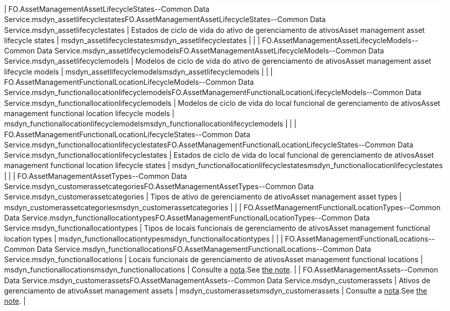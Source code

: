 | <span data-ttu-id="f94a1-484">FO.AssetManagementAssetLifecycleStates--Common Data Service.msdyn_assetlifecyclestates</span><span class="sxs-lookup"><span data-stu-id="f94a1-484">FO.AssetManagementAssetLifecycleStates--Common Data Service.msdyn_assetlifecyclestates</span></span>                           | <span data-ttu-id="f94a1-485">Estados de ciclo de vida do ativo de gerenciamento de ativos</span><span class="sxs-lookup"><span data-stu-id="f94a1-485">Asset management asset lifecycle states</span></span>               | <span data-ttu-id="f94a1-486">msdyn_assetlifecyclestates</span><span class="sxs-lookup"><span data-stu-id="f94a1-486">msdyn_assetlifecyclestates</span></span>               | |
| <span data-ttu-id="f94a1-487">FO.AssetManagementAssetLifecycleModels--Common Data Service.msdyn_assetlifecyclemodels</span><span class="sxs-lookup"><span data-stu-id="f94a1-487">FO.AssetManagementAssetLifecycleModels--Common Data Service.msdyn_assetlifecyclemodels</span></span>                           | <span data-ttu-id="f94a1-488">Modelos de ciclo de vida do ativo de gerenciamento de ativos</span><span class="sxs-lookup"><span data-stu-id="f94a1-488">Asset management asset lifecycle models</span></span>               | <span data-ttu-id="f94a1-489">msdyn_assetlifecyclemodels</span><span class="sxs-lookup"><span data-stu-id="f94a1-489">msdyn_assetlifecyclemodels</span></span>               | |
| <span data-ttu-id="f94a1-490">FO.AssetManagementFunctionalLocationLifecycleModels--Common Data Service.msdyn_functionallocationlifecyclemodels</span><span class="sxs-lookup"><span data-stu-id="f94a1-490">FO.AssetManagementFunctionalLocationLifecycleModels--Common Data Service.msdyn_functionallocationlifecyclemodels</span></span> | <span data-ttu-id="f94a1-491">Modelos de ciclo de vida do local funcional de gerenciamento de ativos</span><span class="sxs-lookup"><span data-stu-id="f94a1-491">Asset management functional location lifecycle models</span></span> | <span data-ttu-id="f94a1-492">msdyn_functionallocationlifecyclemodels</span><span class="sxs-lookup"><span data-stu-id="f94a1-492">msdyn_functionallocationlifecyclemodels</span></span>  | |
| <span data-ttu-id="f94a1-493">FO.AssetManagementFunctionalLocationLifecycleStates--Common Data Service.msdyn_functionallocationlifecyclestates</span><span class="sxs-lookup"><span data-stu-id="f94a1-493">FO.AssetManagementFunctionalLocationLifecycleStates--Common Data Service.msdyn_functionallocationlifecyclestates</span></span> | <span data-ttu-id="f94a1-494">Estados de ciclo de vida do local funcional de gerenciamento de ativos</span><span class="sxs-lookup"><span data-stu-id="f94a1-494">Asset management functional location lifecycle states</span></span> | <span data-ttu-id="f94a1-495">msdyn_functionallocationlifecyclestates</span><span class="sxs-lookup"><span data-stu-id="f94a1-495">msdyn_functionallocationlifecyclestates</span></span>  | |
| <span data-ttu-id="f94a1-496">FO.AssetManagementAssetTypes--Common Data Service.msdyn_customerassetcategories</span><span class="sxs-lookup"><span data-stu-id="f94a1-496">FO.AssetManagementAssetTypes--Common Data Service.msdyn_customerassetcategories</span></span>                                  | <span data-ttu-id="f94a1-497">Tipos de ativo de gerenciamento de ativo</span><span class="sxs-lookup"><span data-stu-id="f94a1-497">Asset management asset types</span></span>                          | <span data-ttu-id="f94a1-498">msdyn_customerassetcategories</span><span class="sxs-lookup"><span data-stu-id="f94a1-498">msdyn_customerassetcategories</span></span>            | |
| <span data-ttu-id="f94a1-499">FO.AssetManagementFunctionalLocationTypes--Common Data Service.msdyn_functionallocationtypes</span><span class="sxs-lookup"><span data-stu-id="f94a1-499">FO.AssetManagementFunctionalLocationTypes--Common Data Service.msdyn_functionallocationtypes</span></span>                     | <span data-ttu-id="f94a1-500">Tipos de locais funcionais de gerenciamento de ativos</span><span class="sxs-lookup"><span data-stu-id="f94a1-500">Asset management functional location types</span></span>            | <span data-ttu-id="f94a1-501">msdyn_functionallocationtypes</span><span class="sxs-lookup"><span data-stu-id="f94a1-501">msdyn_functionallocationtypes</span></span>            | |
| <span data-ttu-id="f94a1-502">FO.AssetManagementFunctionalLocations--Common Data Service.msdyn_functionallocations</span><span class="sxs-lookup"><span data-stu-id="f94a1-502">FO.AssetManagementFunctionalLocations--Common Data Service.msdyn_functionallocations</span></span>                             | <span data-ttu-id="f94a1-503">Locais funcionais de gerenciamento de ativos</span><span class="sxs-lookup"><span data-stu-id="f94a1-503">Asset management functional locations</span></span>                 | <span data-ttu-id="f94a1-504">msdyn_functionallocations</span><span class="sxs-lookup"><span data-stu-id="f94a1-504">msdyn_functionallocations</span></span>                | <span data-ttu-id="f94a1-505">Consulte a [nota](#am-notes).</span><span class="sxs-lookup"><span data-stu-id="f94a1-505">See [the note](#am-notes).</span></span> |
| <span data-ttu-id="f94a1-506">FO.AssetManagementAssets--Common Data Service.msdyn_customerassets</span><span class="sxs-lookup"><span data-stu-id="f94a1-506">FO.AssetManagementAssets--Common Data Service.msdyn_customerassets</span></span>                                               | <span data-ttu-id="f94a1-507">Ativos de gerenciamento de ativo</span><span class="sxs-lookup"><span data-stu-id="f94a1-507">Asset management assets</span></span>                               | <span data-ttu-id="f94a1-508">msdyn_customerassets</span><span class="sxs-lookup"><span data-stu-id="f94a1-508">msdyn_customerassets</span></span>                     | <span data-ttu-id="f94a1-509">Consulte a [nota](#am-notes).</span><span class="sxs-lookup"><span data-stu-id="f94a1-509">See [the note](#am-notes).</span></span> |